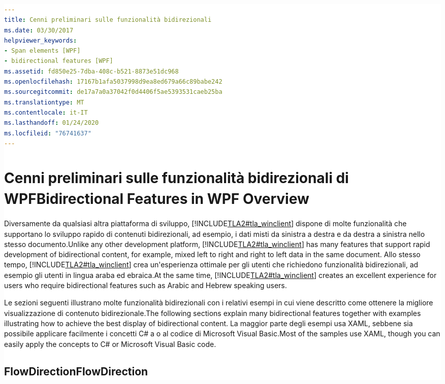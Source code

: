 ```yaml
---
title: Cenni preliminari sulle funzionalità bidirezionali
ms.date: 03/30/2017
helpviewer_keywords:
- Span elements [WPF]
- bidirectional features [WPF]
ms.assetid: fd850e25-7dba-408c-b521-8873e51dc968
ms.openlocfilehash: 17167b1afa5037998d9ea8ed679a66c89babe242
ms.sourcegitcommit: de17a7a0a37042f0d4406f5ae5393531caeb25ba
ms.translationtype: MT
ms.contentlocale: it-IT
ms.lasthandoff: 01/24/2020
ms.locfileid: "76741637"
---
```

# <a name="bidirectional-features-in-wpf-overview"></a><span data-ttu-id="911d9-102">Cenni preliminari sulle funzionalità bidirezionali di WPF</span><span class="sxs-lookup"><span data-stu-id="911d9-102">Bidirectional Features in WPF Overview</span></span>

<span data-ttu-id="911d9-103">Diversamente da qualsiasi altra piattaforma di sviluppo, [!INCLUDE[TLA2#tla_winclient](../../../../includes/tla2sharptla-winclient-md.md)] dispone di molte funzionalità che supportano lo sviluppo rapido di contenuti bidirezionali, ad esempio, i dati misti da sinistra a destra e da destra a sinistra nello stesso documento.</span><span class="sxs-lookup"><span data-stu-id="911d9-103">Unlike any other development platform, [!INCLUDE[TLA2#tla_winclient](../../../../includes/tla2sharptla-winclient-md.md)] has many features that support rapid development of bidirectional content, for example, mixed left to right and right to left data in the same document.</span></span> <span data-ttu-id="911d9-104">Allo stesso tempo, [!INCLUDE[TLA2#tla_winclient](../../../../includes/tla2sharptla-winclient-md.md)] crea un'esperienza ottimale per gli utenti che richiedono funzionalità bidirezionali, ad esempio gli utenti in lingua araba ed ebraica.</span><span class="sxs-lookup"><span data-stu-id="911d9-104">At the same time, [!INCLUDE[TLA2#tla_winclient](../../../../includes/tla2sharptla-winclient-md.md)] creates an excellent experience for users who require bidirectional features such as Arabic and Hebrew speaking users.</span></span>

<span data-ttu-id="911d9-105">Le sezioni seguenti illustrano molte funzionalità bidirezionali con i relativi esempi in cui viene descritto come ottenere la migliore visualizzazione di contenuto bidirezionale.</span><span class="sxs-lookup"><span data-stu-id="911d9-105">The following sections explain many bidirectional features together with examples illustrating how to achieve the best display of bidirectional content.</span></span> <span data-ttu-id="911d9-106">La maggior parte degli esempi usa XAML, sebbene sia possibile applicare facilmente i concetti C# a o al codice di Microsoft Visual Basic.</span><span class="sxs-lookup"><span data-stu-id="911d9-106">Most of the samples use XAML, though you can easily apply the concepts to C# or Microsoft Visual Basic code.</span></span>

<a name="FlowDirection"></a>

## <a name="flowdirection"></a><span data-ttu-id="911d9-107">FlowDirection</span><span class="sxs-lookup"><span data-stu-id="911d9-107">FlowDirection</span></span>

